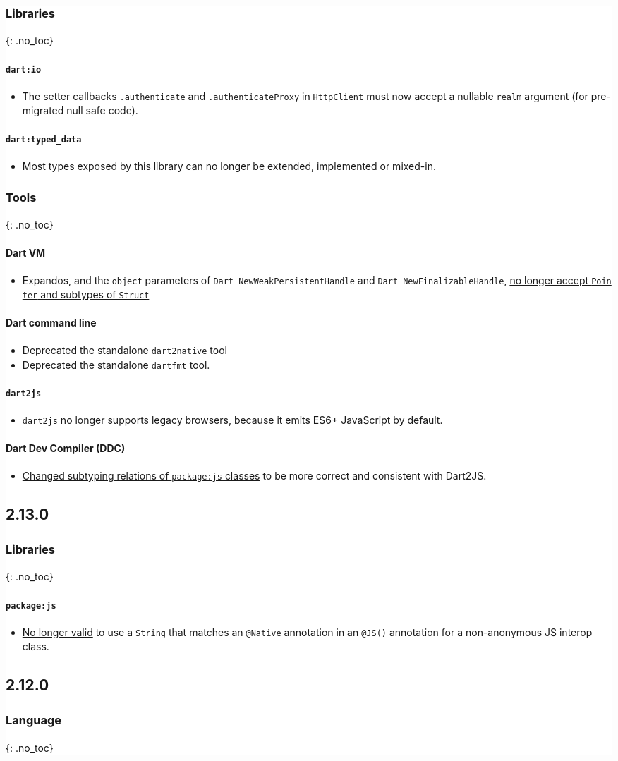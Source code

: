 ### Libraries
{: .no_toc}

#### `dart:io`

* The setter callbacks `.authenticate` and `.authenticateProxy` in `HttpClient`
  must now accept a nullable `realm` argument (for pre-migrated null safe code).

#### `dart:typed_data`

* Most types exposed by this library [can no longer be extended, implemented or
  mixed-in][45115].

### Tools
{: .no_toc}

#### Dart VM

* Expandos, and the `object` parameters of `Dart_NewWeakPersistentHandle` and 
  `Dart_NewFinalizableHandle`, [no longer accept `Pointer` and subtypes of `Struct`][45071] 

#### Dart command line

* [Deprecated the standalone `dart2native` tool][46100]
* Deprecated the standalone `dartfmt` tool.

#### `dart2js`

* [`dart2js` no longer supports legacy browsers][46545], because it emits ES6+
  JavaScript by default.

#### Dart Dev Compiler (DDC)

* [Changed subtyping relations of `package:js` classes][44154] to be more correct and
  consistent with Dart2JS.

[45115]: https://github.com/dart-lang/sdk/issues/45115
[45071]: https://github.com/dart-lang/sdk/issues/45071
[46545]: https://github.com/dart-lang/sdk/issues/46545
[44154]: https://github.com/dart-lang/sdk/issues/44154


## 2.13.0

### Libraries
{: .no_toc}

#### `package:js`

* [No longer valid][44211] to use a `String` that matches an `@Native` annotation
  in an `@JS()` annotation for a non-anonymous JS interop class.

[44211]: https://github.com/dart-lang/sdk/issues/44211

## 2.12.0

### Language
{: .no_toc}


[breaking change policy]: https://github.com/dart-lang/sdk/blob/main/docs/process/breaking-changes.md
[changelog]: https://github.com/dart-lang/sdk/blob/main/CHANGELOG.md
[sdk]: /get-dart
[language version]: /guides/language/evolution#language-versioning
[Dart announce]: {{site.announce}}
[54640]: https://github.com/dart-lang/sdk/issues/54640
[52121]: https://github.com/dart-lang/sdk/issues/52121
[`package:web`]: {{site.pub-pkg}}/web
[`/go/next-gen-js-interop`]: https://dart.dev/go/next-gen-js-interop
[`/go/next-gen-js-interop`]: https://dart.dev/go/next-gen-js-interop
[53128]: https://github.com/dart-lang/sdk/issues/53218
[54056]: https://github.com/dart-lang/sdk/issues/54056
[52121]: https://github.com/dart-lang/sdk/issues/52121
[54250]: https://github.com/dart-lang/sdk/issues/54250
[`package:http`]: {{site.pub-pkg}}/http
[`package:http`]: {{site.pub-pkg}}/http
[52687]: https://github.com/dart-lang/sdk/issues/52687
[53128]: https://github.com/dart-lang/sdk/issues/53218
[51896]: https://github.com/dart-lang/sdk/issues/51896
[54201]: https://github.com/dart-lang/sdk/issues/54201
[54004]: https://github.com/dart-lang/sdk/issues/54004
[54056]: https://github.com/dart-lang/sdk/issues/54056
[`collection_methods_unrelated_type`]: /tools/linter-rules/collection_methods_unrelated_type
[53167]: https://github.com/dart-lang/sdk/issues/53167
[52121]: https://github.com/dart-lang/sdk/issues/52121
[52801]: https://github.com/dart-lang/sdk/issues/52801
[53311]: https://github.com/dart-lang/sdk/issues/53311
[53005]: https://github.com/dart-lang/sdk/issues/53005
[53227]: https://github.com/dart-lang/sdk/issues/53227
[53106]: https://github.com/dart-lang/sdk/issues/53106
[2020]: https://github.com/dart-lang/language/issues/2020
[52334]: https://github.com/dart-lang/sdk/issues/52334
[51486]: https://github.com/dart-lang/sdk/issues/51486
[52027]: https://github.com/dart-lang/sdk/issues/52027
[dart3]: /resources/dart-3-migration/
[switch cases]: https://dart.dev/language/branches#switch
[mixin class]: https://dart.dev/language/mixins#class-mixin-or-mixin-class
[label]: https://dart.dev/language/branches#switch
[50902]: https://github.com/dart-lang/sdk/issues/50902
[collection]: /resources/dart-3-migration#dartcollection
[49529]: https://github.com/dart-lang/sdk/issues/49529
[`DeferredLibrary`]: https://api.dart.dev/stable/2.18.4/dart-async/DeferredLibrary-class.html
[`deferred as`]: https://dart.dev/guides/language/language-tour#deferred-loading
[`MAX_USER_TAGS`]: https://api.dart.dev/stable/dart-developer/UserTag/MAX_USER_TAGS-constant.html
[`maxUserTags`]: https://api.dart.dev/beta/2.19.0-255.2.beta/dart-developer/UserTag/maxUserTags-constant.html
[50231]: https://github.com/dart-lang/sdk/issues/50231
[`Metrics`]: https://api.dart.dev/stable/2.18.2/dart-developer/Metrics-class.html
[`Metric`]: https://api.dart.dev/stable/2.18.2/dart-developer/Metric-class.html
[`Counter`]: https://api.dart.dev/stable/2.18.2/dart-developer/Counter-class.html
[`Gauge`]: https://api.dart.dev/stable/2.18.2/dart-developer/Gauge-class.html
[49536]: https://github.com/dart-lang/sdk/issues/49536
[51035]: https://github.com/dart-lang/sdk/issues/51035
[49635]: https://github.com/dart-lang/sdk/issues/49635
[49687]: https://github.com/dart-lang/sdk/issues/49687
[50383]: https://github.com/dart-lang/sdk/issues/50383
[34233]: https://github.com/dart-lang/sdk/issues/34233
[`ServiceExtensionResponse`]: https://api.dart.dev/stable/2.17.6/dart-developer/ServiceExtensionResponse-class.html#constants
[49935]: https://github.com/dart-lang/sdk/issues/49935
[49305]: https://github.com/dart-lang/sdk/issues/49305
[49647]: https://github.com/dart-lang/sdk/issues/49647
[49878]: https://github.com/dart-lang/sdk/issues/49878
[`SendPort.send`]: https://api.dart.dev/stable/dart-isolate/SendPort/send.html
[34233]: https://github.com/dart-lang/sdk/issues/34233
[49473]: https://github.com/dart-lang/sdk/issues/49473
[48730]: https://github.com/dart-lang/sdk/issues/48730
[49941]: https://github.com/dart-lang/sdk/issues/49941
[49350]: https://github.com/dart-lang/sdk/issues/49350
[48167]: https://github.com/dart-lang/sdk/issues/48167
[49045]: https://github.com/dart-lang/sdk/issues/49045
[34218]: https://github.com/dart-lang/sdk/issues/34218
[45630]: https://github.com/dart-lang/sdk/issues/45630
[48272]: https://github.com/dart-lang/sdk/issues/48272
[46100]: https://github.com/dart-lang/sdk/issues/46100
[47887]: https://github.com/dart-lang/sdk/issues/47887
[48093]: https://github.com/dart-lang/sdk/issues/48093
[34218]: https://github.com/dart-lang/sdk/issues/34218
[48513]: https://github.com/dart-lang/sdk/issues/48513
[46100]: https://github.com/dart-lang/sdk/issues/46100
[47653]: https://github.com/dart-lang/sdk/issues/47653
[47769]: https://github.com/dart-lang/sdk/issues/47769
[46100]: https://github.com/dart-lang/sdk/issues/46100
[46875]: https://github.com/dart-lang/sdk/issues/46875
[46316]: https://github.com/dart-lang/sdk/issues/46316
[45451]: https://github.com/dart-lang/sdk/issues/45451
[46754]: https://github.com/dart-lang/sdk/issues/46754
[Null safety]: https://dart.dev/null-safety/understanding-null-safety
[44660]: https://github.com/dart-lang/sdk/issues/44660
[44621]: https://github.com/dart-lang/sdk/issues/44621
[42312]: https://github.com/dart-lang/sdk/issues/42312
[44622]: https://github.com/dart-lang/sdk/issues/44622
[44072]: https://github.com/dart-lang/sdk/issues/44072
[42982]: https://github.com/dart-lang/sdk/issues/42982
[41100]: https://github.com/dart-lang/sdk/issues/41100
[whatwg encoding standard]: https://encoding.spec.whatwg.org/#utf-8-decoder
[42714]: https://github.com/dart-lang/sdk/issues/42714
[40675]: https://github.com/dart-lang/sdk/issues/40675
[41362]: https://github.com/dart-lang/sdk/issues/41362
[40676]: https://github.com/dart-lang/sdk/issues/40676
[40681]: https://github.com/dart-lang/sdk/issues/40681
[40683]: https://github.com/dart-lang/sdk/issues/40683
[40130]: https://github.com/dart-lang/sdk/issues/40130
[40674]: https://github.com/dart-lang/sdk/issues/40674
[40678]: https://github.com/dart-lang/sdk/issues/40678
[33501]: https://github.com/dart-lang/sdk/issues/33501
[40702]: https://github.com/dart-lang/sdk/issues/40702
[40483]: https://github.com/dart-lang/sdk/issues/40483
[40706]: https://github.com/dart-lang/sdk/issues/40706
[40709]: https://github.com/dart-lang/sdk/issues/40709
[ddc]: https://github.com/dart-lang/sdk/issues/38994
[normalized]: https://github.com/dart-lang/language/blob/main/resources/type-system/normalization.md
[39810]: https://github.com/dart-lang/sdk/issues/39810
[671]: https://github.com/dart-lang/language/issues/671
[37985]: https://github.com/dart-lang/sdk/issues/37985
[36900]: https://github.com/dart-lang/sdk/issues/36900
[37192]: https://github.com/dart-lang/sdk/issues/37192
[37192]: https://github.com/dart-lang/sdk/issues/37192
[36765]: https://github.com/dart-lang/sdk/issues/36765
[35097]: https://github.com/dart-lang/sdk/issues/35097
[36382]: https://github.com/dart-lang/sdk/issues/36382
[33966]: https://github.com/dart-lang/sdk/issues/33966
[29554]: https://github.com/dart-lang/sdk/issues/29554
[29554]: https://github.com/dart-lang/sdk/issues/29554
[35611]: https://github.com/dart-lang/sdk/issues/35611
[32014]: https://github.com/dart-lang/sdk/issues/32014
[33308]: https://github.com/dart-lang/sdk/issues/33308
[33744]: https://github.com/dart-lang/sdk/issues/33744
[34161]: https://github.com/dart-lang/sdk/issues/34161
[34225]: https://github.com/dart-lang/sdk/issues/34225
[34235]: https://github.com/dart-lang/sdk/issues/34235
[34403]: https://github.com/dart-lang/sdk/issues/34403
[34498]: https://github.com/dart-lang/sdk/issues/34498
[34532]: https://github.com/dart-lang/sdk/issues/34532
[30345]: https://github.com/dart-lang/sdk/issues/30345
[strong mode]: /guides/language/type-system
[build system]: https://github.com/dart-lang/build